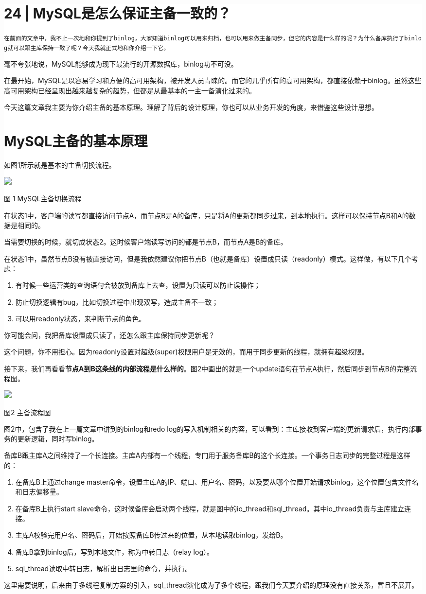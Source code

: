 # 24 | MySQL是怎么保证主备一致的？

    在前面的文章中，我不止一次地和你提到了binlog，大家知道binlog可以用来归档，也可以用来做主备同步，但它的内容是什么样的呢？为什么备库执行了binlog就可以跟主库保持一致了呢？今天我就正式地和你介绍一下它。

毫不夸张地说，MySQL能够成为现下最流行的开源数据库，binlog功不可没。

在最开始，MySQL是以容易学习和方便的高可用架构，被开发人员青睐的。而它的几乎所有的高可用架构，都直接依赖于binlog。虽然这些高可用架构已经呈现出越来越复杂的趋势，但都是从最基本的一主一备演化过来的。

今天这篇文章我主要为你介绍主备的基本原理。理解了背后的设计原理，你也可以从业务开发的角度，来借鉴这些设计思想。

# MySQL主备的基本原理

如图1所示就是基本的主备切换流程。

![](https://static001.geekbang.org/resource/image/fd/10/fd75a2b37ae6ca709b7f16fe060c2c10.png)

图 1 MySQL主备切换流程

在状态1中，客户端的读写都直接访问节点A，而节点B是A的备库，只是将A的更新都同步过来，到本地执行。这样可以保持节点B和A的数据是相同的。

当需要切换的时候，就切成状态2。这时候客户端读写访问的都是节点B，而节点A是B的备库。

在状态1中，虽然节点B没有被直接访问，但是我依然建议你把节点B（也就是备库）设置成只读（readonly）模式。这样做，有以下几个考虑：

1.  有时候一些运营类的查询语句会被放到备库上去查，设置为只读可以防止误操作；
    
2.  防止切换逻辑有bug，比如切换过程中出现双写，造成主备不一致；
    
3.  可以用readonly状态，来判断节点的角色。
    

你可能会问，我把备库设置成只读了，还怎么跟主库保持同步更新呢？

这个问题，你不用担心。因为readonly设置对超级(super)权限用户是无效的，而用于同步更新的线程，就拥有超级权限。

接下来，我们再看看**节点A到B这条线的内部流程是什么样的**。图2中画出的就是一个update语句在节点A执行，然后同步到节点B的完整流程图。

![](https://static001.geekbang.org/resource/image/a6/a3/a66c154c1bc51e071dd2cc8c1d6ca6a3.png)

图2 主备流程图

图2中，包含了我在上一篇文章中讲到的binlog和redo log的写入机制相关的内容，可以看到：主库接收到客户端的更新请求后，执行内部事务的更新逻辑，同时写binlog。

备库B跟主库A之间维持了一个长连接。主库A内部有一个线程，专门用于服务备库B的这个长连接。一个事务日志同步的完整过程是这样的：

1.  在备库B上通过change master命令，设置主库A的IP、端口、用户名、密码，以及要从哪个位置开始请求binlog，这个位置包含文件名和日志偏移量。
    
2.  在备库B上执行start slave命令，这时候备库会启动两个线程，就是图中的io\_thread和sql\_thread。其中io\_thread负责与主库建立连接。
    
3.  主库A校验完用户名、密码后，开始按照备库B传过来的位置，从本地读取binlog，发给B。
    
4.  备库B拿到binlog后，写到本地文件，称为中转日志（relay log）。
    
5.  sql\_thread读取中转日志，解析出日志里的命令，并执行。
    

这里需要说明，后来由于多线程复制方案的引入，sql\_thread演化成为了多个线程，跟我们今天要介绍的原理没有直接关系，暂且不展开。
